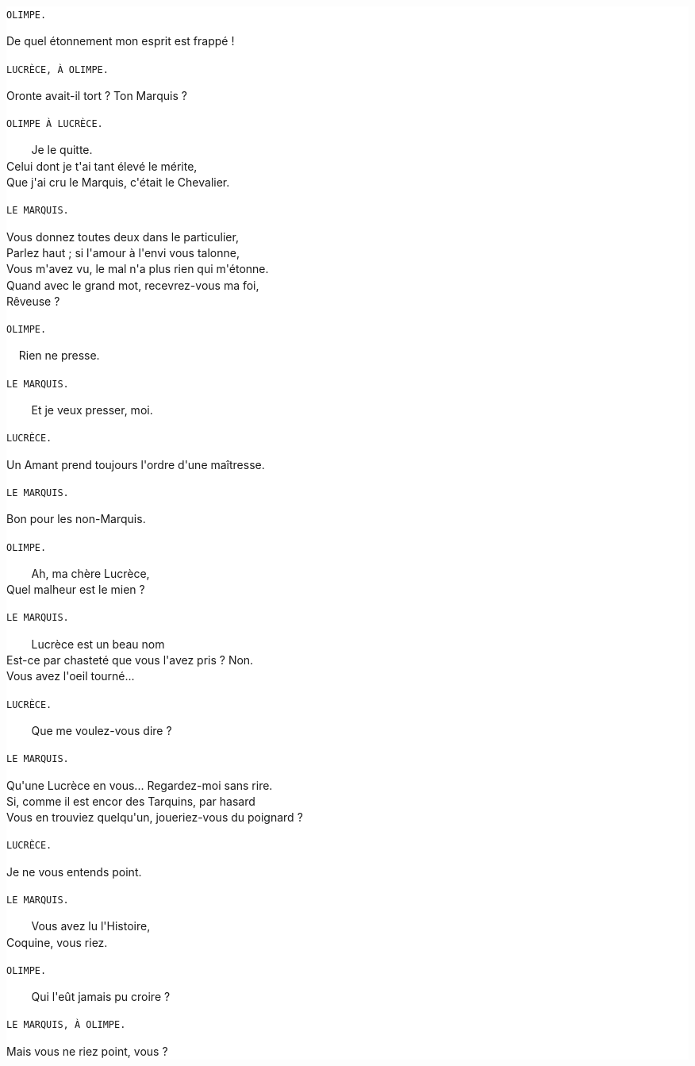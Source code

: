     OLIMPE.
De quel étonnement mon esprit est frappé !  

    LUCRÈCE, À OLIMPE.
Oronte avait-il tort ? Ton Marquis ?  

    OLIMPE À LUCRÈCE.
        Je le quitte.  
Celui dont je t'ai tant élevé le mérite,  
Que j'ai cru le Marquis, c'était le Chevalier.  

    LE MARQUIS.
Vous donnez toutes deux dans le particulier,  
Parlez haut ; si l'amour à l'envi vous talonne,  
Vous m'avez vu, le mal n'a plus rien qui m'étonne.  
Quand avec le grand mot, recevrez-vous ma foi,  
Rêveuse ?  

    OLIMPE.
    Rien ne presse.  

    LE MARQUIS.
        Et je veux presser, moi.  

    LUCRÈCE.
Un Amant prend toujours l'ordre d'une maîtresse.  

    LE MARQUIS.
Bon pour les non-Marquis.  

    OLIMPE.
        Ah, ma chère Lucrèce,  
Quel malheur est le mien ?  

    LE MARQUIS.
        Lucrèce est un beau nom  
Est-ce par chasteté que vous l'avez pris ? Non.  
Vous avez l'oeil tourné...  

    LUCRÈCE.
        Que me voulez-vous dire ?  

    LE MARQUIS.
Qu'une Lucrèce en vous... Regardez-moi sans rire.  
Si, comme il est encor des Tarquins, par hasard  
Vous en trouviez quelqu'un, joueriez-vous du poignard ?  

    LUCRÈCE.
Je ne vous entends point.  

    LE MARQUIS.
        Vous avez lu l'Histoire,  
Coquine, vous riez.  

    OLIMPE.
        Qui l'eût jamais pu croire ?  

    LE MARQUIS, À OLIMPE.
Mais vous ne riez point, vous ?  
